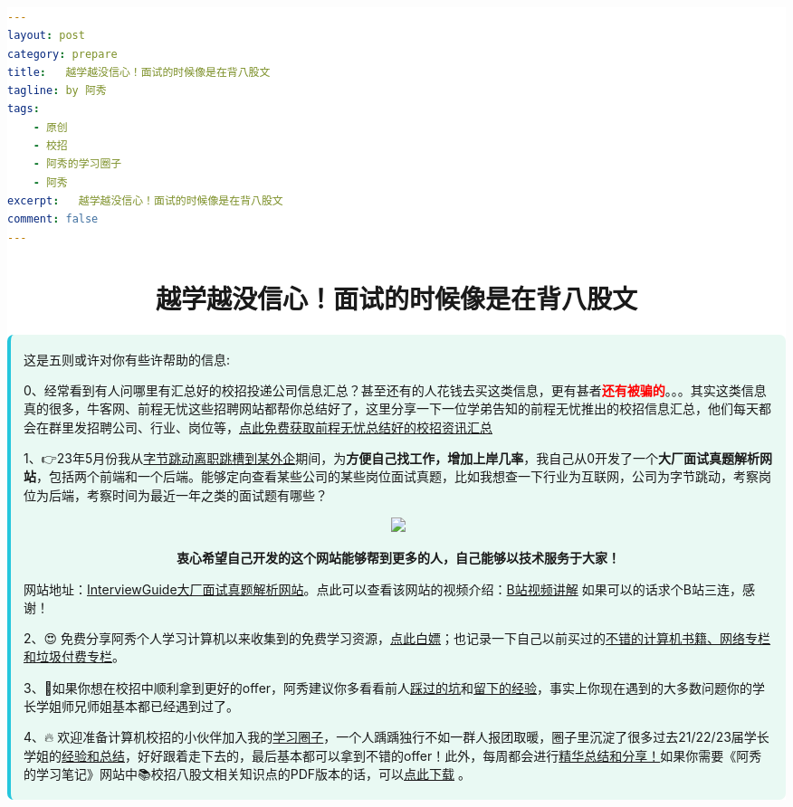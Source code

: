 ```yaml
---
layout: post
category: prepare
title:   越学越没信心！面试的时候像是在背八股文
tagline: by 阿秀
tags:
    - 原创
    - 校招
    - 阿秀的学习圈子
    - 阿秀
excerpt:   越学越没信心！面试的时候像是在背八股文
comment: false
---
```






<h1 align="center">
  越学越没信心！面试的时候像是在背八股文
</h1>
<div style="border-color: #24C6DC;
            background-color: #e9f9f3;         
            margin: 1rem 0;
        padding: .25rem 1rem;
        border-left-width: .3rem;
        border-left-style: solid;
        border-radius: .5rem;
        color: inherit;">
  <p>这是五则或许对你有些许帮助的信息:</p>
<p>0、经常看到有人问哪里有汇总好的校招投递公司信息汇总？甚至还有的人花钱去买这类信息，更有甚者<span style="font-weight:bold;color:red">还有被骗的</span>。。。其实这类信息真的很多，牛客网、前程无忧这些招聘网站都帮你总结好了，这里分享一下一位学弟告知的前程无忧推出的校招信息汇总，他们每天都会在群里发招聘公司、行业、岗位等，<a href="https://mp.weixin.qq.com/s/XVrkXg5P0Z7rWhDAWkJDWA" target="_blank">点此免费获取前程无忧总结好的校招资讯汇总</a></p>  <p>1、👉23年5月份我从<a style="text-decoration: underline" href="https://mp.weixin.qq.com/s/zKItpGwIkHKK4g2aOlL2rA" target="_blank">字节跳动离职跳槽到某外企</a>期间，为<span style="font-weight:bold">方便自己找工作，增加上岸几率</span>，我自己从0开发了一个<span style="font-weight:bold">大厂面试真题解析网站</span>，包括两个前端和一个后端。能够定向查看某些公司的某些岗位面试真题，比如我想查一下行业为互联网，公司为字节跳动，考察岗位为后端，考察时间为最近一年之类的面试题有哪些？
<div align="center">
  <a  style="text-decoration: underline" href="https://top.interviewguide.cn/" target="_blank">  <img src="http://oss.interviewguide.cn/img/202308091638172.png" style="zoom:100%;" /></a>
<p style="font-weight:bold">衷心希望自己开发的这个网站能够帮到更多的人，自己能够以技术服务于大家！</p>
</div>网站地址：<a style="text-decoration: underline" href="https://top.interviewguide.cn/" target="_blank">InterviewGuide大厂面试真题解析网站</a>。点此可以查看该网站的视频介绍：<a style="text-decoration: underline" href="https://www.bilibili.com/video/BV1f94y1C7BL" target="_blank">B站视频讲解</a>   如果可以的话求个B站三连，感谢！
  </p> 
  <p>2、😍
    免费分享阿秀个人学习计算机以来收集到的免费学习资源，<a style="text-decoration: underline" href="/notes/07-resources/01-free/01-introduce.html" target="_blank">点此白嫖</a>；也记录一下自己以前买过的<a style="text-decoration: underline" href="/notes/07-resources/02-precious.html" target="_blank">不错的计算机书籍、网络专栏和垃圾付费专栏</a>。
  </p>
  <p>3、🚀如果你想在校招中顺利拿到更好的offer，阿秀建议你多看看前人<a style="text-decoration: underline" href="https://www.yuque.com/tuobaaxiu/httmmc/npg1k81zeq4wfpyz" target="_blank">踩过的坑</a>和<a style="text-decoration: underline"  target="_blank" href="https://www.yuque.com/tuobaaxiu/httmmc/gge9ppd0mbu2d3dp">留下的经验</a>，事实上你现在遇到的大多数问题你的学长学姐师兄师姐基本都已经遇到过了。
  </p>
  <p>4、🔥 欢迎准备计算机校招的小伙伴加入我的<a  style="text-decoration: underline" href="https://www.yuque.com/tuobaaxiu/httmmc/xg0otqvc17wfx4u9" target="_blank">学习圈子</a>，一个人踽踽独行不如一群人报团取暖，圈子里沉淀了很多过去21/22/23届学长学姐的<a  style="text-decoration: underline" href="https://www.yuque.com/tuobaaxiu/httmmc/gge9ppd0mbu2d3dp" target="_blank">经验和总结</a>，好好跟着走下去的，最后基本都可以拿到不错的offer！此外，每周都会进行<a  style="text-decoration: underline" href="https://www.yuque.com/tuobaaxiu/httmmc/npg1k81zeq4wfpyz" target="_blank">精华总结和分享！</a>如果你需要《阿秀的学习笔记》网站中📚︎校招八股文相关知识点的PDF版本的话，可以<a style="text-decoration: underline" href="https://www.yuque.com/tuobaaxiu/httmmc/qs0yn66apvkzw0ps" target="_blank">点此下载</a> 。</p>   </div>

